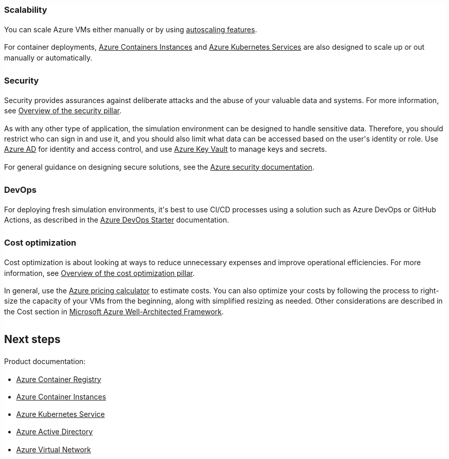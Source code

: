 ### Scalability

You can scale Azure VMs either manually or by using [autoscaling features](/azure/virtual-machine-scale-sets/virtual-machine-scale-sets-autoscale-overview).

For container deployments, [Azure Containers Instances](/azure/container-instances/container-instances-overview) and [Azure Kubernetes Services](/azure/aks/scale-cluster) are also designed to scale up or out manually or automatically.

### Security

Security provides assurances against deliberate attacks and the abuse of your valuable data and systems. For more information, see [Overview of the security pillar](/azure/architecture/framework/security/overview).

As with any other type of application, the simulation environment can be designed to handle sensitive data. Therefore, you should restrict who can sign in and use it, and you should also limit what data can be accessed based on the user's identity or role. Use [Azure AD](/azure/active-directory/fundamentals/active-directory-whatis) for identity and access control, and use [Azure Key Vault](/azure/key-vault/general/overview) to manage keys and secrets.

For general guidance on designing secure solutions, see the [Azure security documentation](/azure/security).

### DevOps

For deploying fresh simulation environments, it's best to use CI/CD processes using a solution such as Azure DevOps or GitHub Actions, as described in the
[Azure DevOps Starter](/azure/devops-project/overview) documentation.

### Cost optimization

Cost optimization is about looking at ways to reduce unnecessary expenses and improve operational efficiencies. For more information, see [Overview of the cost optimization pillar](/azure/architecture/framework/cost/overview).

In general, use the [Azure pricing calculator](https://azure.microsoft.com/pricing/calculator) to estimate costs. You can also optimize your costs by following the process to right-size the capacity of your VMs from the beginning, along with simplified resizing as needed. Other considerations are described in the Cost section in [Microsoft Azure Well-Architected Framework](/azure/architecture/framework/cost/overview).

## Next steps

Product documentation:

- [Azure Container Registry](/azure/container-registry/container-registry-intro)

- [Azure Container Instances](/azure/container-instances/container-instances-overview)

- [Azure Kubernetes Service](/azure/aks/intro-kubernetes)

- [Azure Active Directory](/azure/active-directory/fundamentals/active-directory-whatis)

- [Azure Virtual Network](/azure/virtual-network/virtual-networks-overview)
